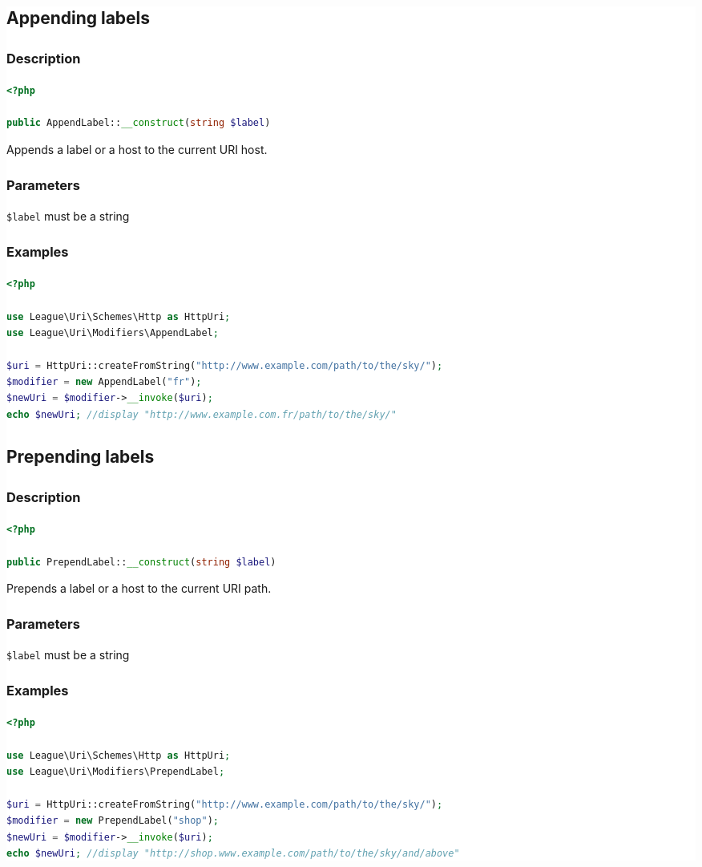 ## Appending labels

### Description

~~~php
<?php

public AppendLabel::__construct(string $label)
~~~

Appends a label or a host to the current URI host.

### Parameters

`$label` must be a string

### Examples

~~~php
<?php

use League\Uri\Schemes\Http as HttpUri;
use League\Uri\Modifiers\AppendLabel;

$uri = HttpUri::createFromString("http://www.example.com/path/to/the/sky/");
$modifier = new AppendLabel("fr");
$newUri = $modifier->__invoke($uri);
echo $newUri; //display "http://www.example.com.fr/path/to/the/sky/"
~~~

## Prepending labels

### Description

~~~php
<?php

public PrependLabel::__construct(string $label)
~~~

Prepends a label or a host to the current URI path.

### Parameters

`$label` must be a string

### Examples

~~~php
<?php

use League\Uri\Schemes\Http as HttpUri;
use League\Uri\Modifiers\PrependLabel;

$uri = HttpUri::createFromString("http://www.example.com/path/to/the/sky/");
$modifier = new PrependLabel("shop");
$newUri = $modifier->__invoke($uri);
echo $newUri; //display "http://shop.www.example.com/path/to/the/sky/and/above"
~~~
